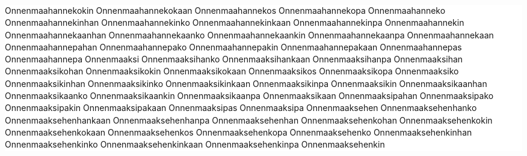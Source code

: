 Onnenmaahannekokin
Onnenmaahannekokaan
Onnenmaahannekos
Onnenmaahannekopa
Onnenmaahanneko
Onnenmaahannekinhan
Onnenmaahannekinko
Onnenmaahannekinkaan
Onnenmaahannekinpa
Onnenmaahannekin
Onnenmaahannekaanhan
Onnenmaahannekaanko
Onnenmaahannekaankin
Onnenmaahannekaanpa
Onnenmaahannekaan
Onnenmaahannepahan
Onnenmaahannepako
Onnenmaahannepakin
Onnenmaahannepakaan
Onnenmaahannepas
Onnenmaahannepa
Onnenmaaksi
Onnenmaaksihanko
Onnenmaaksihankaan
Onnenmaaksihanpa
Onnenmaaksihan
Onnenmaaksikohan
Onnenmaaksikokin
Onnenmaaksikokaan
Onnenmaaksikos
Onnenmaaksikopa
Onnenmaaksiko
Onnenmaaksikinhan
Onnenmaaksikinko
Onnenmaaksikinkaan
Onnenmaaksikinpa
Onnenmaaksikin
Onnenmaaksikaanhan
Onnenmaaksikaanko
Onnenmaaksikaankin
Onnenmaaksikaanpa
Onnenmaaksikaan
Onnenmaaksipahan
Onnenmaaksipako
Onnenmaaksipakin
Onnenmaaksipakaan
Onnenmaaksipas
Onnenmaaksipa
Onnenmaaksehen
Onnenmaaksehenhanko
Onnenmaaksehenhankaan
Onnenmaaksehenhanpa
Onnenmaaksehenhan
Onnenmaaksehenkohan
Onnenmaaksehenkokin
Onnenmaaksehenkokaan
Onnenmaaksehenkos
Onnenmaaksehenkopa
Onnenmaaksehenko
Onnenmaaksehenkinhan
Onnenmaaksehenkinko
Onnenmaaksehenkinkaan
Onnenmaaksehenkinpa
Onnenmaaksehenkin